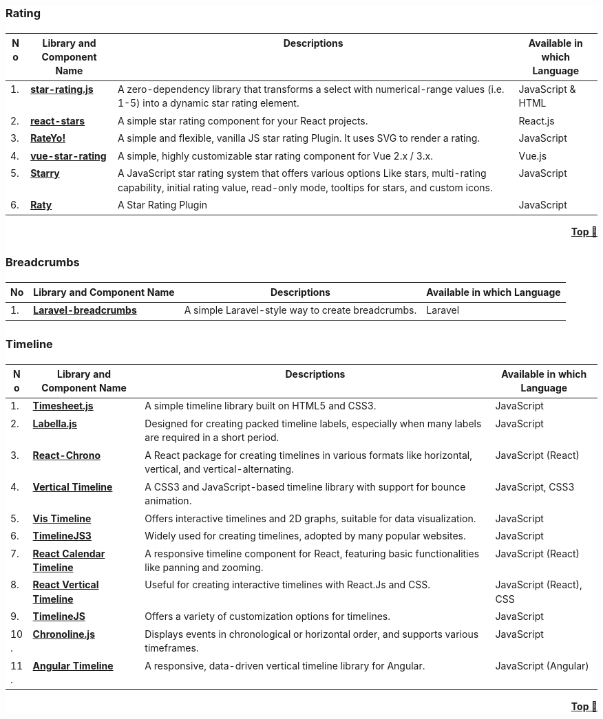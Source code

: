 ### Rating
| No | Library and Component Name | Descriptions | Available in which Language |
|----|-----------------------------|--------------|-----------------------------|
| 1. | [**star-rating.js**](https://github.com/pryley/star-rating.js) | A zero-dependency library that transforms a select with numerical-range values (i.e. 1-5) into a dynamic star rating element. | JavaScript & HTML |
| 2. | [**react-stars**](https://github.com/n49/react-stars) | A simple star rating component for your React projects. | React.js |
| 3. | [**RateYo!**](https://github.com/prrashi/rateYo) | A simple and flexible, vanilla JS star rating Plugin. It uses SVG to render a rating. | JavaScript |
| 4. | [**vue-star-rating**](https://github.com/craigh411/vue-star-rating) | A simple, highly customizable star rating component for Vue 2.x / 3.x. | Vue.js |
| 5. | [**Starry**](https://teddy95.github.io/Starry/index.html) | A JavaScript star rating system that offers various options Like stars, multi-rating capability, initial rating value, read-only mode, tooltips for stars, and custom icons. | JavaScript |
| 6. | [**Raty**](https://github.com/wbotelhos/raty) | A Star Rating Plugin | JavaScript | 

<div align="right">

[**Top 🔼**](https://github.com/themeselection/Awesome-JavaScript-Libraries#table-of-contents)

</div>

### Breadcrumbs
| No | Library and Component Name | Descriptions | Available in which Language |
|----|-----------------------------|--------------|-----------------------------|
| 1. | [**Laravel-breadcrumbs**](https://github.com/diglactic/laravel-breadcrumbs)| A simple Laravel-style way to create breadcrumbs. | Laravel | 


### Timeline
| No  | Library and Component Name                              | Descriptions                                                                                                   | Available in which Language |
|-----|---------------------------------------------------------|----------------------------------------------------------------------------------------------------------------|-----------------------------|
| 1.  | [**Timesheet.js**](https://github.com/sbstjn/timesheet.js) | A simple timeline library built on HTML5 and CSS3.                                                             | JavaScript                  |
| 2.  | [**Labella.js**](https://github.com/twitter/labella.js)  | Designed for creating packed timeline labels, especially when many labels are required in a short period.      | JavaScript                  |
| 3.  | [**React-Chrono**](https://github.com/prabhuignoto/react-chrono) | A React package for creating timelines in various formats like horizontal, vertical, and vertical-alternating. | JavaScript (React)          |
| 4.  | [**Vertical Timeline**](https://github.com/CodyHouse/vertical-timeline) | A CSS3 and JavaScript-based timeline library with support for bounce animation.                                | JavaScript, CSS3            |
| 5.  | [**Vis Timeline**](https://github.com/visjs/vis-timeline) | Offers interactive timelines and 2D graphs, suitable for data visualization.                                   | JavaScript                  |
| 6.  | [**TimelineJS3**](https://github.com/NUKnightLab/TimelineJS3) | Widely used for creating timelines, adopted by many popular websites.                                          | JavaScript                  |
| 7.  | [**React Calendar Timeline**](https://github.com/namespace-ee/react-calendar-timeline) | A responsive timeline component for React, featuring basic functionalities like panning and zooming.          | JavaScript (React)          |
| 8.  | [**React Vertical Timeline**](https://github.com/stephane-monnot/react-vertical-timeline) | Useful for creating interactive timelines with React.Js and CSS.                                               | JavaScript (React), CSS     |
| 9.  | [**TimelineJS**](https://github.com/NUKnightLab/TimelineJS) | Offers a variety of customization options for timelines.                                                      | JavaScript                  |
| 10. | [**Chronoline.js**](https://github.com/StoicLoofah/chronoline.js) | Displays events in chronological or horizontal order, and supports various timeframes.                            | JavaScript                  |
| 11. | [**Angular Timeline**](https://github.com/rpocklin/angular-timeline) | A responsive, data-driven vertical timeline library for Angular.                                               | JavaScript (Angular)        |

<div align="right">

[**Top 🔼**](https://github.com/themeselection/Awesome-JavaScript-Libraries#table-of-contents)
